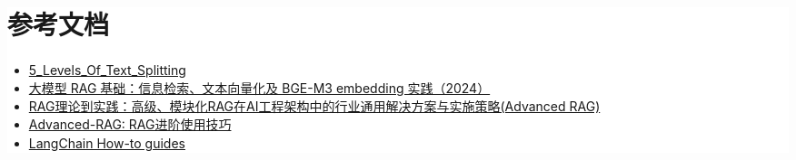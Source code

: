 # 参考文档
* [5_Levels_Of_Text_Splitting](https://github.com/FullStackRetrieval-com/RetrievalTutorials/blob/main/tutorials/LevelsOfTextSplitting/5_Levels_Of_Text_Splitting.ipynb)
* [大模型 RAG 基础：信息检索、文本向量化及 BGE-M3 embedding 实践（2024）](https://arthurchiao.art/blog/rag-basis-bge-zh/)
* [RAG理论到实践：高级、模块化RAG在AI工程架构中的行业通用解决方案与实施策略(Advanced RAG)](https://mp.weixin.qq.com/s/l6GBUK-PF3kw9L395NLrWw)
* [Advanced-RAG: RAG进阶使用技巧](https://zhuanlan.zhihu.com/p/7810669971)
* [LangChain How-to guides](https://python.langchain.com/docs/how_to/) 